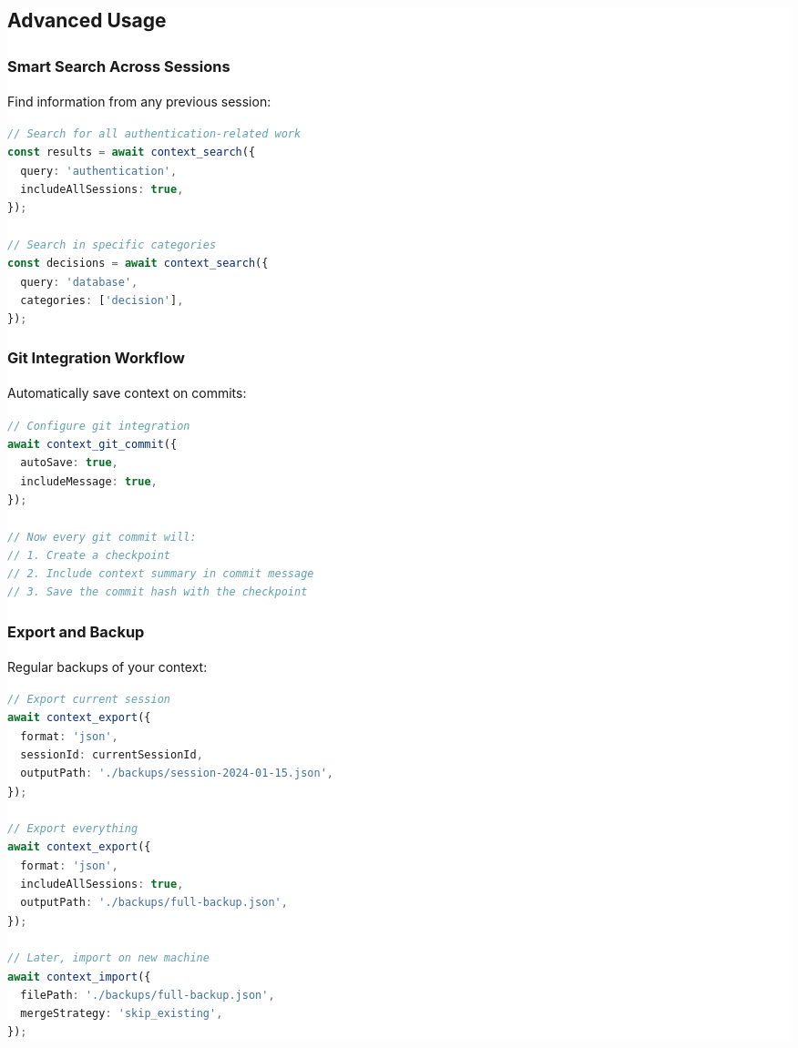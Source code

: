 ## Advanced Usage

### Smart Search Across Sessions

Find information from any previous session:

```typescript
// Search for all authentication-related work
const results = await context_search({
  query: 'authentication',
  includeAllSessions: true,
});

// Search in specific categories
const decisions = await context_search({
  query: 'database',
  categories: ['decision'],
});
```

### Git Integration Workflow

Automatically save context on commits:

```typescript
// Configure git integration
await context_git_commit({
  autoSave: true,
  includeMessage: true,
});

// Now every git commit will:
// 1. Create a checkpoint
// 2. Include context summary in commit message
// 3. Save the commit hash with the checkpoint
```

### Export and Backup

Regular backups of your context:

```typescript
// Export current session
await context_export({
  format: 'json',
  sessionId: currentSessionId,
  outputPath: './backups/session-2024-01-15.json',
});

// Export everything
await context_export({
  format: 'json',
  includeAllSessions: true,
  outputPath: './backups/full-backup.json',
});

// Later, import on new machine
await context_import({
  filePath: './backups/full-backup.json',
  mergeStrategy: 'skip_existing',
});
```
